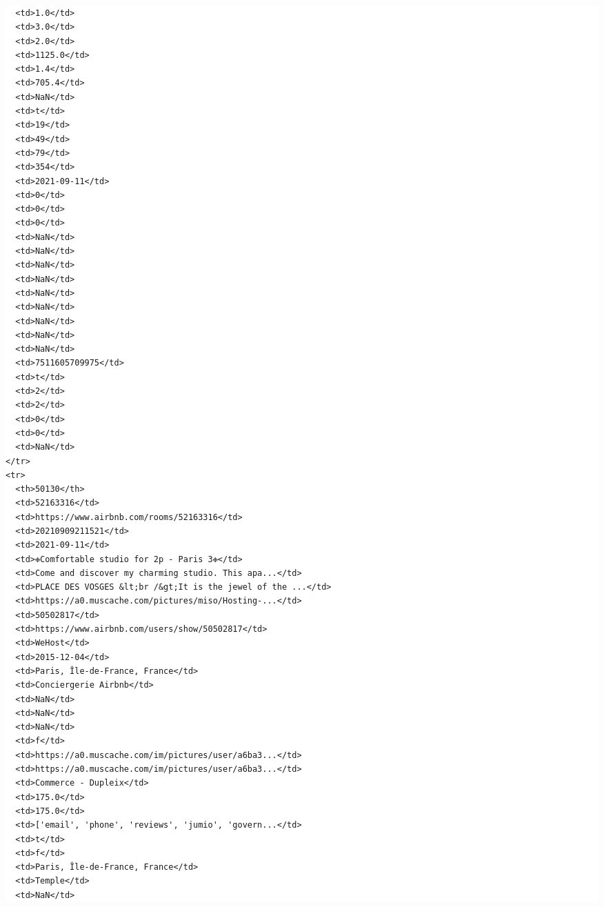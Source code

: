       <td>1.0</td>
      <td>3.0</td>
      <td>2.0</td>
      <td>1125.0</td>
      <td>1.4</td>
      <td>705.4</td>
      <td>NaN</td>
      <td>t</td>
      <td>19</td>
      <td>49</td>
      <td>79</td>
      <td>354</td>
      <td>2021-09-11</td>
      <td>0</td>
      <td>0</td>
      <td>0</td>
      <td>NaN</td>
      <td>NaN</td>
      <td>NaN</td>
      <td>NaN</td>
      <td>NaN</td>
      <td>NaN</td>
      <td>NaN</td>
      <td>NaN</td>
      <td>NaN</td>
      <td>7511605709975</td>
      <td>t</td>
      <td>2</td>
      <td>2</td>
      <td>0</td>
      <td>0</td>
      <td>NaN</td>
    </tr>
    <tr>
      <th>50130</th>
      <td>52163316</td>
      <td>https://www.airbnb.com/rooms/52163316</td>
      <td>20210909211521</td>
      <td>2021-09-11</td>
      <td>❉Comfortable studio for 2p - Paris 3❉</td>
      <td>Come and discover my charming studio. This apa...</td>
      <td>PLACE DES VOSGES &lt;br /&gt;It is the jewel of the ...</td>
      <td>https://a0.muscache.com/pictures/miso/Hosting-...</td>
      <td>50502817</td>
      <td>https://www.airbnb.com/users/show/50502817</td>
      <td>WeHost</td>
      <td>2015-12-04</td>
      <td>Paris, Île-de-France, France</td>
      <td>Conciergerie Airbnb</td>
      <td>NaN</td>
      <td>NaN</td>
      <td>NaN</td>
      <td>f</td>
      <td>https://a0.muscache.com/im/pictures/user/a6ba3...</td>
      <td>https://a0.muscache.com/im/pictures/user/a6ba3...</td>
      <td>Commerce - Dupleix</td>
      <td>175.0</td>
      <td>175.0</td>
      <td>['email', 'phone', 'reviews', 'jumio', 'govern...</td>
      <td>t</td>
      <td>f</td>
      <td>Paris, Île-de-France, France</td>
      <td>Temple</td>
      <td>NaN</td>
